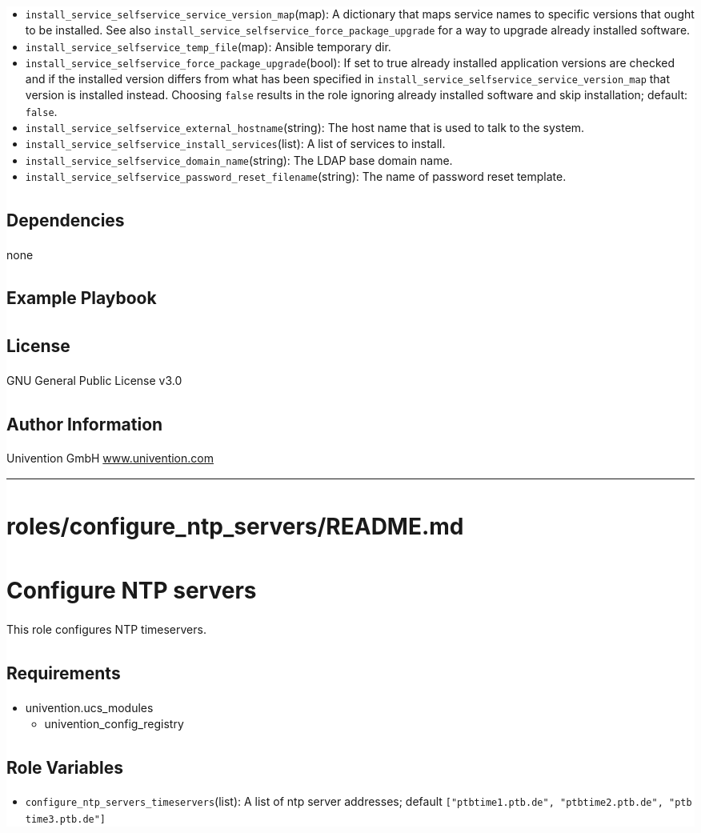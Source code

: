 - `install_service_selfservice_service_version_map`(map): A dictionary that maps service names to specific versions that ought to be installed. See also `install_service_selfservice_force_package_upgrade` for a way to upgrade already installed software.
- `install_service_selfservice_temp_file`(map): Ansible temporary dir.
- `install_service_selfservice_force_package_upgrade`(bool): If set to true already installed application versions are checked and if the installed version differs from what has been specified in `install_service_selfservice_service_version_map` that version is installed instead. Choosing `false` results in the role ignoring already installed software and skip installation; default: `false`.
- `install_service_selfservice_external_hostname`(string): The host name that is used to talk to the system.
- `install_service_selfservice_install_services`(list): A list of services to install.
- `install_service_selfservice_domain_name`(string): The LDAP base domain name.
- `install_service_selfservice_password_reset_filename`(string): The name of password reset template.

Dependencies
------------

none

Example Playbook
----------------


License
-------

GNU General Public License v3.0

Author Information
------------------

Univention GmbH
www.univention.com

---

# roles/configure_ntp_servers/README.md

Configure NTP servers
=========

This role configures NTP timeservers.

Requirements
------------

- univention.ucs_modules
  - univention_config_registry

Role Variables
--------------

- `configure_ntp_servers_timeservers`(list): A list of ntp server addresses; default `["ptbtime1.ptb.de", "ptbtime2.ptb.de", "ptbtime3.ptb.de"]`
